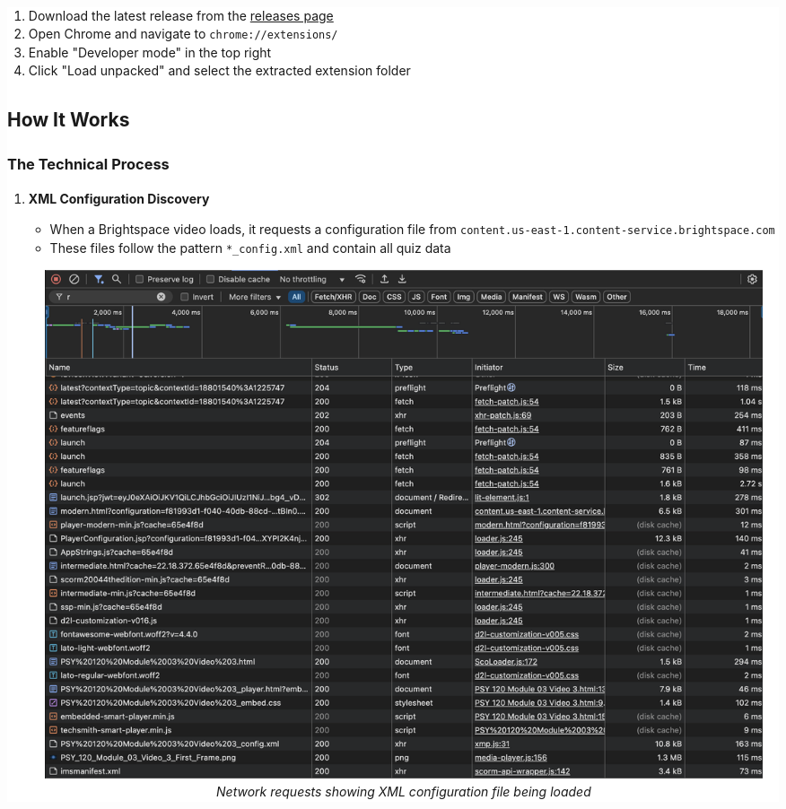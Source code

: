 1. Download the latest release from the [releases page](link-to-releases)
2. Open Chrome and navigate to `chrome://extensions/`
3. Enable "Developer mode" in the top right
4. Click "Load unpacked" and select the extracted extension folder

## How It Works

### The Technical Process

1. **XML Configuration Discovery**

   - When a Brightspace video loads, it requests a configuration file from `content.us-east-1.content-service.brightspace.com`
   - These files follow the pattern `*_config.xml` and contain all quiz data

   <p align="center">
     <img src="assets/brightspaceNetworkRequests.png" alt="Network requests showing XML configuration" width="800"/>
     <br>
     <em>Network requests showing XML configuration file being loaded</em>
   </p>
